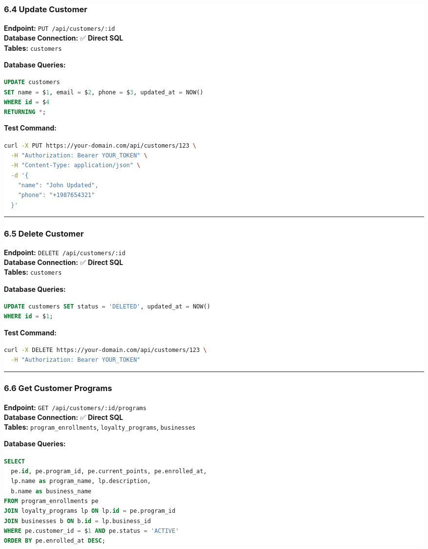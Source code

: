 ### 6.4 Update Customer
**Endpoint:** `PUT /api/customers/:id`  
**Database Connection:** ✅ **Direct SQL**  
**Tables:** `customers`

**Database Queries:**
```sql
UPDATE customers 
SET name = $1, email = $2, phone = $3, updated_at = NOW()
WHERE id = $4
RETURNING *;
```

**Test Command:**
```bash
curl -X PUT https://your-domain.com/api/customers/123 \
  -H "Authorization: Bearer YOUR_TOKEN" \
  -H "Content-Type: application/json" \
  -d '{
    "name": "John Updated",
    "phone": "+1987654321"
  }'
```

---

### 6.5 Delete Customer
**Endpoint:** `DELETE /api/customers/:id`  
**Database Connection:** ✅ **Direct SQL**  
**Tables:** `customers`

**Database Queries:**
```sql
UPDATE customers SET status = 'DELETED', updated_at = NOW()
WHERE id = $1;
```

**Test Command:**
```bash
curl -X DELETE https://your-domain.com/api/customers/123 \
  -H "Authorization: Bearer YOUR_TOKEN"
```

---

### 6.6 Get Customer Programs
**Endpoint:** `GET /api/customers/:id/programs`  
**Database Connection:** ✅ **Direct SQL**  
**Tables:** `program_enrollments`, `loyalty_programs`, `businesses`

**Database Queries:**
```sql
SELECT 
  pe.id, pe.program_id, pe.current_points, pe.enrolled_at,
  lp.name as program_name, lp.description,
  b.name as business_name
FROM program_enrollments pe
JOIN loyalty_programs lp ON lp.id = pe.program_id
JOIN businesses b ON b.id = lp.business_id
WHERE pe.customer_id = $1 AND pe.status = 'ACTIVE'
ORDER BY pe.enrolled_at DESC;
```
